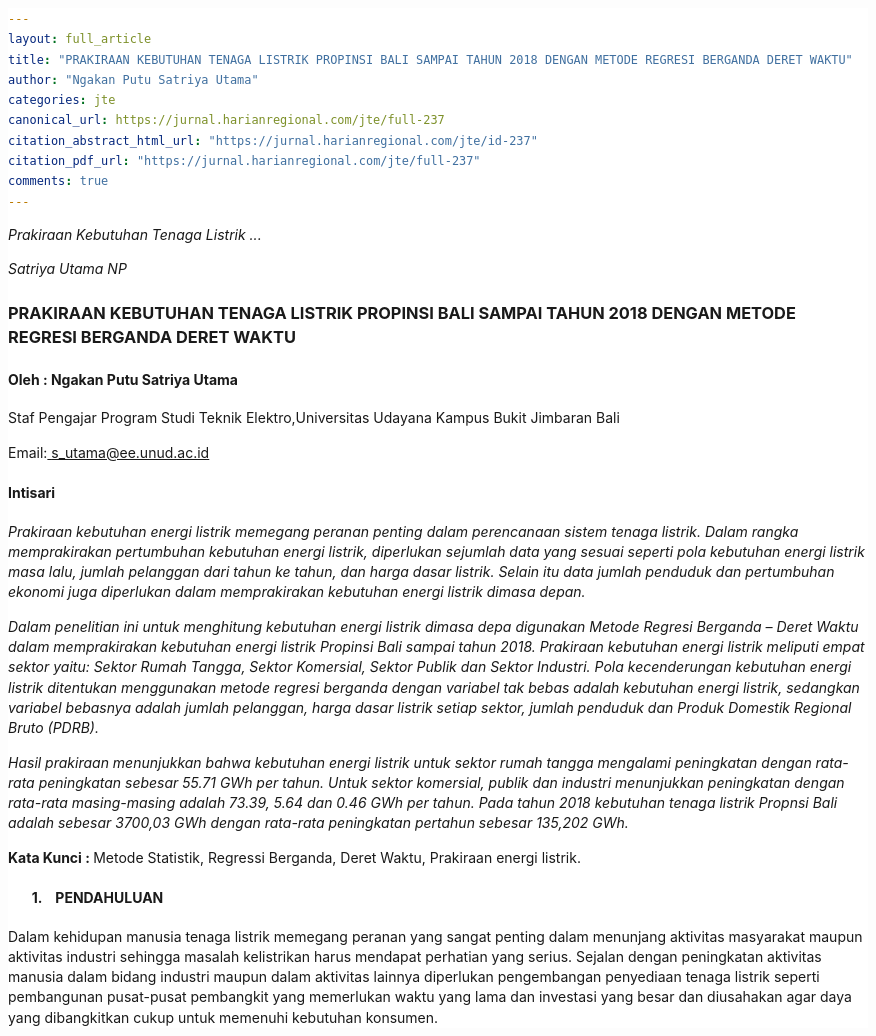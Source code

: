 ```yaml
---
layout: full_article
title: "PRAKIRAAN KEBUTUHAN TENAGA LISTRIK PROPINSI BALI SAMPAI TAHUN 2018 DENGAN METODE REGRESI BERGANDA DERET WAKTU"
author: "Ngakan Putu Satriya Utama"
categories: jte
canonical_url: https://jurnal.harianregional.com/jte/full-237 
citation_abstract_html_url: "https://jurnal.harianregional.com/jte/id-237"
citation_pdf_url: "https://jurnal.harianregional.com/jte/full-237"  
comments: true
---
```


<p><span class="font7" style="font-style:italic;">Prakiraan Kebutuhan Tenaga Listrik ...</span></p>
<p><span class="font7" style="font-style:italic;">Satriya Utama NP</span></p><a name="caption1"></a>
<h3><a name="bookmark0"></a><span class="font8" style="font-weight:bold;"><a name="bookmark1"></a>PRAKIRAAN KEBUTUHAN TENAGA LISTRIK PROPINSI BALI SAMPAI TAHUN 2018 DENGAN METODE REGRESI BERGANDA DERET WAKTU</span></h3>
<h4><a name="bookmark2"></a><span class="font7" style="font-weight:bold;"><a name="bookmark3"></a>Oleh : Ngakan Putu Satriya Utama</span></h4>
<p><span class="font7">Staf Pengajar Program Studi Teknik Elektro,Universitas Udayana Kampus Bukit Jimbaran Bali</span></p>
<p><span class="font7">Email:</span><a href="mailto:s_utama@ee.unud.ac.id"><span class="font7"> </span><span class="font7" style="text-decoration:underline;">s_utama@ee.unud.ac.id</span></a></p>
<h4><a name="bookmark4"></a><span class="font7" style="font-weight:bold;"><a name="bookmark5"></a>Intisari</span></h4>
<p><span class="font7" style="font-style:italic;">Prakiraan kebutuhan energi listrik memegang peranan penting dalam perencanaan sistem tenaga listrik. Dalam rangka memprakirakan pertumbuhan kebutuhan energi listrik, diperlukan sejumlah data yang sesuai seperti pola kebutuhan energi listrik masa lalu, jumlah pelanggan dari tahun ke tahun, dan harga dasar listrik. Selain itu data jumlah penduduk dan pertumbuhan ekonomi juga diperlukan dalam memprakirakan kebutuhan energi listrik dimasa depan.</span></p>
<p><span class="font7" style="font-style:italic;">Dalam penelitian ini untuk menghitung kebutuhan energi listrik dimasa depa digunakan Metode Regresi Berganda – Deret Waktu dalam memprakirakan kebutuhan energi listrik Propinsi Bali sampai tahun 2018. Prakiraan kebutuhan energi listrik meliputi empat sektor yaitu: Sektor Rumah Tangga, Sektor Komersial, Sektor Publik dan Sektor Industri. Pola kecenderungan kebutuhan energi listrik ditentukan menggunakan metode regresi berganda dengan variabel tak bebas adalah kebutuhan energi listrik, sedangkan variabel bebasnya adalah jumlah pelanggan, harga dasar listrik setiap sektor, jumlah penduduk dan Produk Domestik Regional Bruto (PDRB).</span></p>
<p><span class="font7" style="font-style:italic;">Hasil prakiraan menunjukkan bahwa kebutuhan energi listrik untuk sektor rumah tangga mengalami peningkatan dengan rata-rata peningkatan sebesar 55.71 GWh per tahun. Untuk sektor komersial, publik dan industri menunjukkan peningkatan dengan rata-rata masing-masing adalah 73.39, 5.64 dan 0.46 GWh per tahun. Pada tahun 2018 kebutuhan tenaga listrik Propnsi Bali adalah sebesar 3700,03 GWh dengan rata-rata peningkatan pertahun sebesar 135,202 GWh.</span></p>
<p><span class="font7" style="font-weight:bold;">Kata Kunci : </span><span class="font7">Metode Statistik, Regressi Berganda, Deret Waktu, Prakiraan energi listrik.</span></p>
<ul style="list-style:none;"><li>
<h4><a name="bookmark6"></a><span class="font7" style="font-weight:bold;"><a name="bookmark7"></a>1. &nbsp;&nbsp;&nbsp;PENDAHULUAN</span></h4></li></ul>
<p><span class="font7">Dalam kehidupan manusia tenaga listrik memegang peranan yang sangat penting dalam menunjang aktivitas masyarakat maupun aktivitas industri sehingga masalah kelistrikan harus mendapat perhatian yang serius. Sejalan dengan peningkatan aktivitas manusia dalam bidang industri maupun dalam aktivitas lainnya diperlukan pengembangan penyediaan tenaga listrik seperti pembangunan pusat-pusat pembangkit yang memerlukan waktu yang lama dan investasi yang besar dan diusahakan agar daya yang dibangkitkan cukup untuk memenuhi kebutuhan konsumen.</span></p>